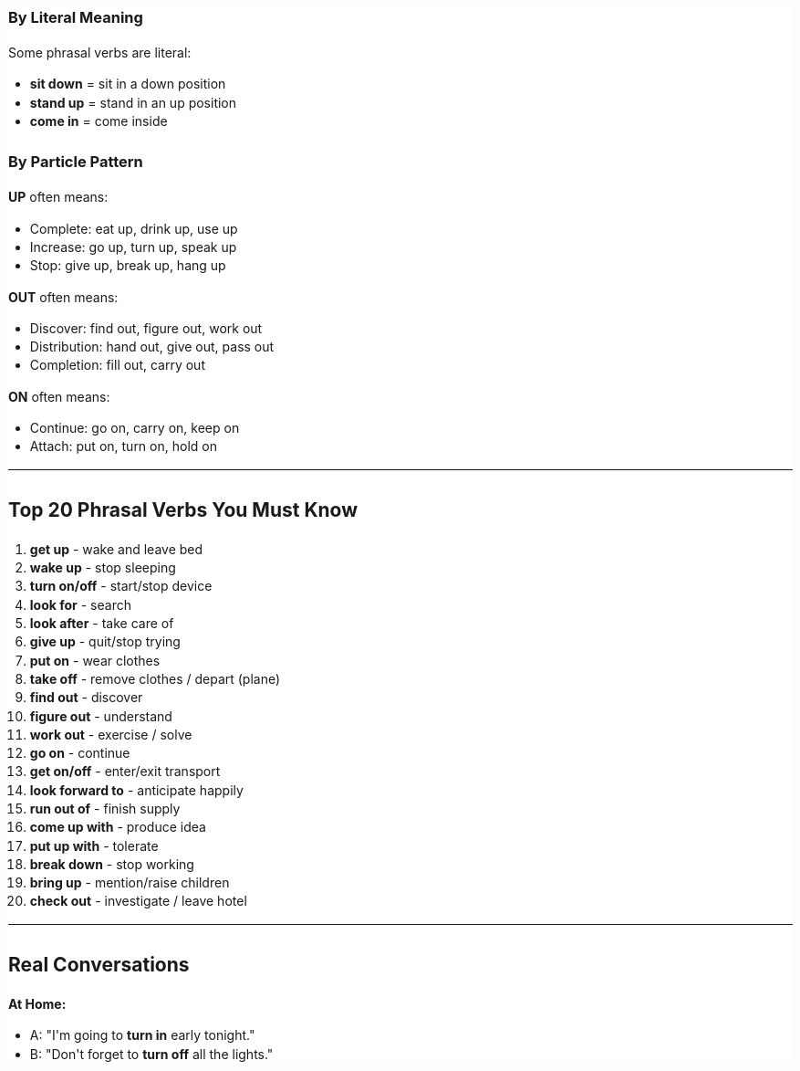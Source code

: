 ### By Literal Meaning
Some phrasal verbs are literal:
- **sit down** = sit in a down position
- **stand up** = stand in an up position
- **come in** = come inside

### By Particle Pattern
**UP** often means:
- Complete: eat up, drink up, use up
- Increase: go up, turn up, speak up
- Stop: give up, break up, hang up

**OUT** often means:
- Discover: find out, figure out, work out
- Distribution: hand out, give out, pass out
- Completion: fill out, carry out

**ON** often means:
- Continue: go on, carry on, keep on
- Attach: put on, turn on, hold on

---

## Top 20 Phrasal Verbs You Must Know

1. **get up** - wake and leave bed
2. **wake up** - stop sleeping
3. **turn on/off** - start/stop device
4. **look for** - search
5. **look after** - take care of
6. **give up** - quit/stop trying
7. **put on** - wear clothes
8. **take off** - remove clothes / depart (plane)
9. **find out** - discover
10. **figure out** - understand
11. **work out** - exercise / solve
12. **go on** - continue
13. **get on/off** - enter/exit transport
14. **look forward to** - anticipate happily
15. **run out of** - finish supply
16. **come up with** - produce idea
17. **put up with** - tolerate
18. **break down** - stop working
19. **bring up** - mention/raise children
20. **check out** - investigate / leave hotel

---

## Real Conversations

**At Home:**
- A: "I'm going to **turn in** early tonight."
- B: "Don't forget to **turn off** all the lights."
